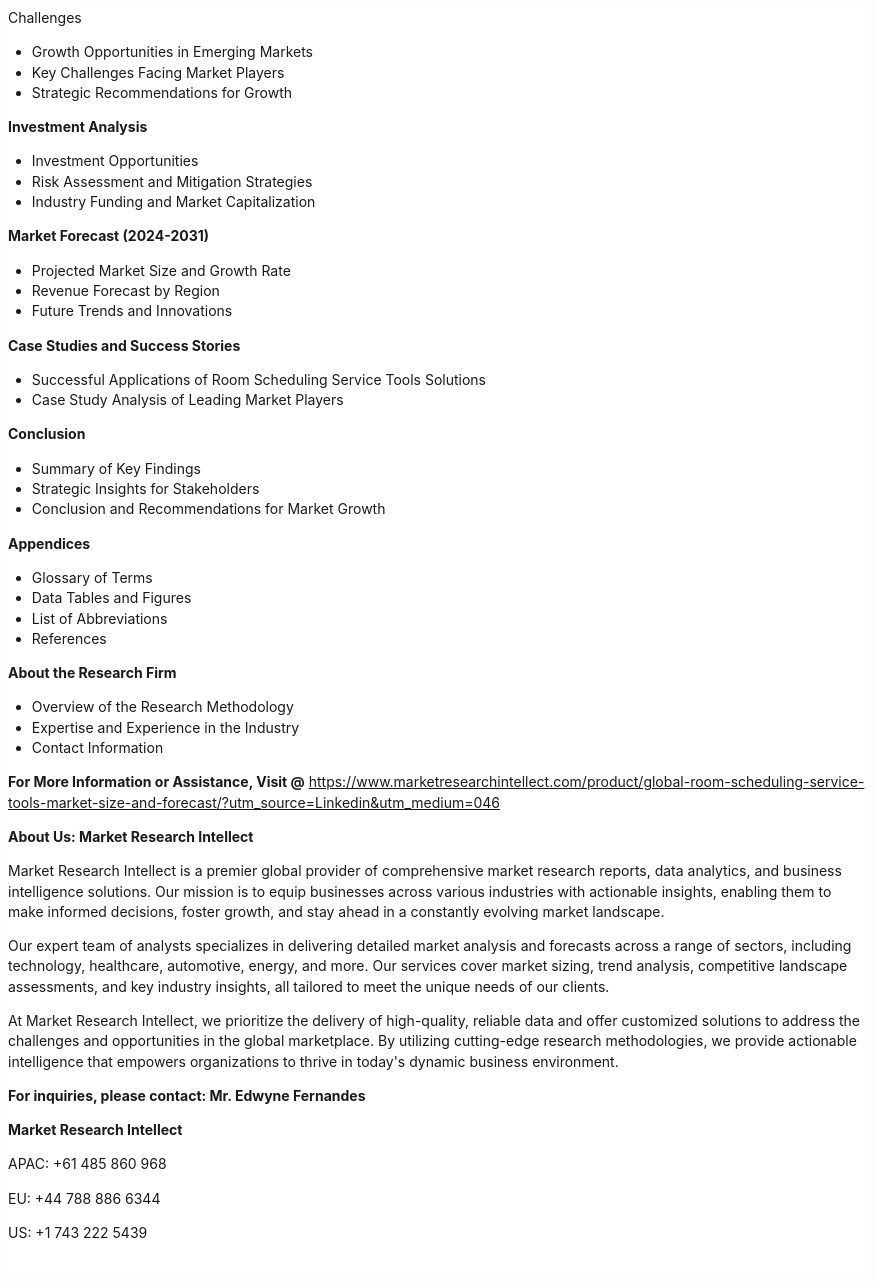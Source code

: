 Challenges</strong></p><ul><li>Growth Opportunities in Emerging Markets</li><li>Key Challenges Facing Market Players</li><li>Strategic Recommendations for Growth</li></ul><p><strong>Investment Analysis</strong></p><ul><li>Investment Opportunities</li><li>Risk Assessment and Mitigation Strategies</li><li>Industry Funding and Market Capitalization</li></ul><p><strong>Market Forecast (2024-2031)</strong></p><ul><li>Projected Market Size and Growth Rate</li><li>Revenue Forecast by Region</li><li>Future Trends and Innovations</li></ul><p><strong>Case Studies and Success Stories</strong></p><ul><li>Successful Applications of Room Scheduling Service Tools Solutions</li><li>Case Study Analysis of Leading Market Players</li></ul><p><strong>Conclusion</strong></p><ul><li>Summary of Key Findings</li><li>Strategic Insights for Stakeholders</li><li>Conclusion and Recommendations for Market Growth</li></ul><p><strong>Appendices</strong></p><ul><li>Glossary of Terms</li><li>Data Tables and Figures</li><li>List of Abbreviations</li><li>References</li></ul><p><strong>About the Research Firm</strong></p><ul><li>Overview of the Research Methodology</li><li>Expertise and Experience in the Industry</li><li>Contact Information</li></ul></div><div class="article-main__content" data-test-id="publishing-text-block"><p><span class="font-[700]"><strong>For More Information or Assistance, Visit @</strong>&nbsp;<a href="https://www.marketresearchintellect.com/product/global-room-scheduling-service-tools-market-size-and-forecast/?utm_source=Linkedin&utm_medium=046">https://www.marketresearchintellect.com/product/global-room-scheduling-service-tools-market-size-and-forecast/?utm_source=Linkedin&utm_medium=046</a></span></p><p><strong>About Us: Market Research Intellect</strong></p><p>Market Research Intellect is a premier global provider of comprehensive market research reports, data analytics, and business intelligence solutions. Our mission is to equip businesses across various industries with actionable insights, enabling them to make informed decisions, foster growth, and stay ahead in a constantly evolving market landscape.</p><p>Our expert team of analysts specializes in delivering detailed market analysis and forecasts across a range of sectors, including technology, healthcare, automotive, energy, and more. Our services cover market sizing, trend analysis, competitive landscape assessments, and key industry insights, all tailored to meet the unique needs of our clients.</p><p>At Market Research Intellect, we prioritize the delivery of high-quality, reliable data and offer customized solutions to address the challenges and opportunities in the global marketplace. By utilizing cutting-edge research methodologies, we provide actionable intelligence that empowers organizations to thrive in today's dynamic business environment.</p><p><strong>For inquiries, please contact: Mr. Edwyne Fernandes</strong></p><p><strong>Market Research Intellect</strong></p><p>APAC: +61 485 860 968</p><p>EU: +44 788 886 6344</p><p>US: +1 743 222 5439</p></div><div class="article-main__content" data-test-id="publishing-text-block">&nbsp;</div>
